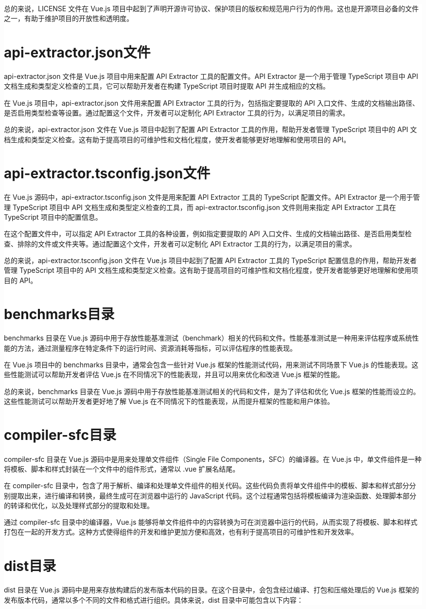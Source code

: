 总的来说，LICENSE 文件在 Vue.js 项目中起到了声明开源许可协议、保护项目的版权和规范用户行为的作用。这也是开源项目必备的文件之一，有助于维护项目的开放性和透明度。

# api-extractor.json文件

api-extractor.json 文件是 Vue.js 项目中用来配置 API Extractor 工具的配置文件。API Extractor 是一个用于管理 TypeScript 项目中 API 文档生成和类型定义检查的工具，它可以帮助开发者在构建 TypeScript 项目时提取 API 并生成相应的文档。

在 Vue.js 项目中，api-extractor.json 文件用来配置 API Extractor 工具的行为，包括指定要提取的 API 入口文件、生成的文档输出路径、是否启用类型检查等设置。通过配置这个文件，开发者可以定制化 API Extractor 工具的行为，以满足项目的需求。

总的来说，api-extractor.json 文件在 Vue.js 项目中起到了配置 API Extractor 工具的作用，帮助开发者管理 TypeScript 项目中的 API 文档生成和类型定义检查。这有助于提高项目的可维护性和文档化程度，使开发者能够更好地理解和使用项目的 API。

# api-extractor.tsconfig.json文件

在 Vue.js 源码中，api-extractor.tsconfig.json 文件是用来配置 API Extractor 工具的 TypeScript 配置文件。API Extractor 是一个用于管理 TypeScript 项目中 API 文档生成和类型定义检查的工具，而 api-extractor.tsconfig.json 文件则用来指定 API Extractor 工具在 TypeScript 项目中的配置信息。

在这个配置文件中，可以指定 API Extractor 工具的各种设置，例如指定要提取的 API 入口文件、生成的文档输出路径、是否启用类型检查、排除的文件或文件夹等。通过配置这个文件，开发者可以定制化 API Extractor 工具的行为，以满足项目的需求。

总的来说，api-extractor.tsconfig.json 文件在 Vue.js 项目中起到了配置 API Extractor 工具的 TypeScript 配置信息的作用，帮助开发者管理 TypeScript 项目中的 API 文档生成和类型定义检查。这有助于提高项目的可维护性和文档化程度，使开发者能够更好地理解和使用项目的 API。

# benchmarks目录

benchmarks 目录在 Vue.js 源码中用于存放性能基准测试（benchmark）相关的代码和文件。性能基准测试是一种用来评估程序或系统性能的方法，通过测量程序在特定条件下的运行时间、资源消耗等指标，可以评估程序的性能表现。

在 Vue.js 项目中的 benchmarks 目录中，通常会包含一些针对 Vue.js 框架的性能测试代码，用来测试不同场景下 Vue.js 的性能表现。这些性能测试可以帮助开发者评估 Vue.js 在不同情况下的性能表现，并且可以用来优化和改进 Vue.js 框架的性能。

总的来说，benchmarks 目录在 Vue.js 源码中用于存放性能基准测试相关的代码和文件，是为了评估和优化 Vue.js 框架的性能而设立的。这些性能测试可以帮助开发者更好地了解 Vue.js 在不同情况下的性能表现，从而提升框架的性能和用户体验。

# compiler-sfc目录

compiler-sfc 目录在 Vue.js 源码中是用来处理单文件组件（Single File Components，SFC）的编译器。在 Vue.js 中，单文件组件是一种将模板、脚本和样式封装在一个文件中的组件形式，通常以 .vue 扩展名结尾。

在 compiler-sfc 目录中，包含了用于解析、编译和处理单文件组件的相关代码。这些代码负责将单文件组件中的模板、脚本和样式部分分别提取出来，进行编译和转换，最终生成可在浏览器中运行的 JavaScript 代码。这个过程通常包括将模板编译为渲染函数、处理脚本部分的转译和优化，以及处理样式部分的提取和处理。

通过 compiler-sfc 目录中的编译器，Vue.js 能够将单文件组件中的内容转换为可在浏览器中运行的代码，从而实现了将模板、脚本和样式打包在一起的开发方式。这种方式使得组件的开发和维护更加方便和高效，也有利于提高项目的可维护性和开发效率。

# dist目录

dist 目录在 Vue.js 源码中是用来存放构建后的发布版本代码的目录。在这个目录中，会包含经过编译、打包和压缩处理后的 Vue.js 框架的发布版本代码，通常以多个不同的文件和格式进行组织。具体来说，dist 目录中可能包含以下内容：
